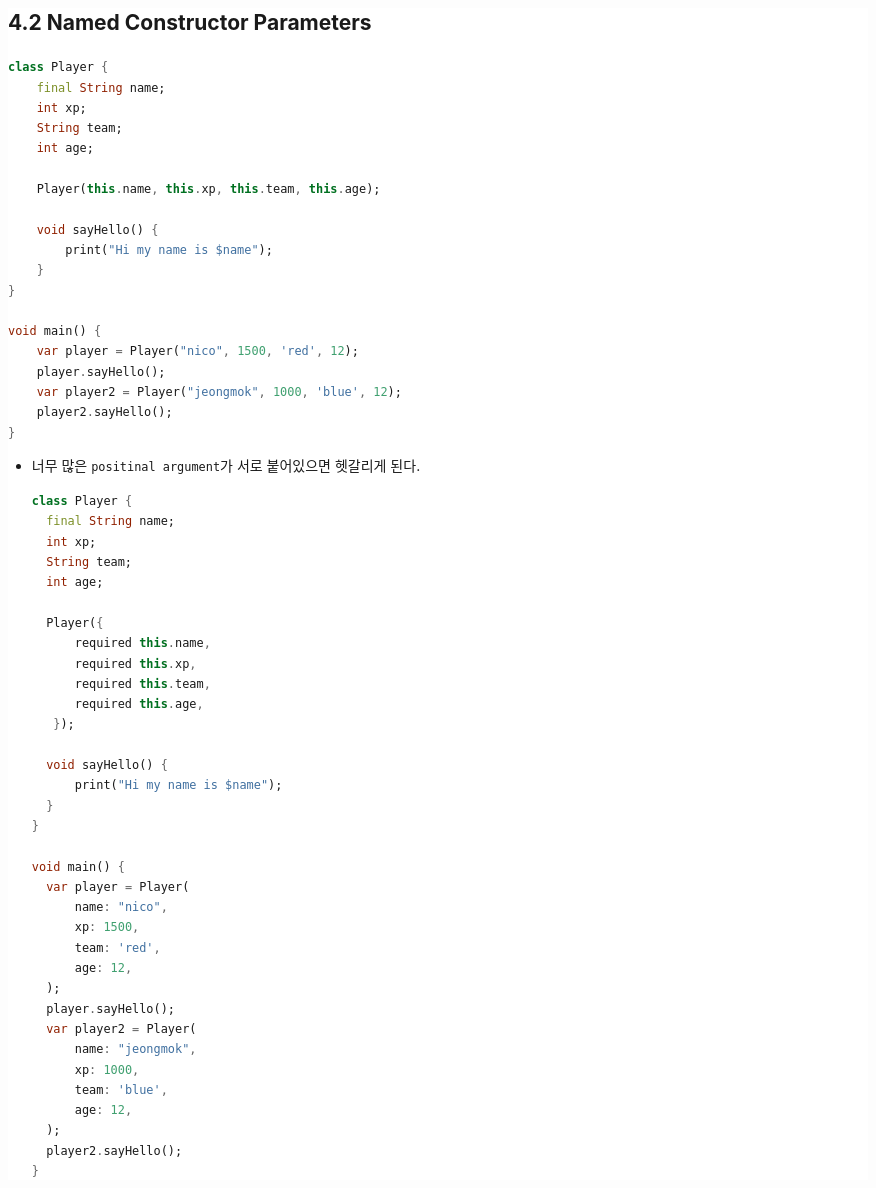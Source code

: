 ## 4.2 Named Constructor Parameters

```dart
class Player {
	final String name;
	int xp;
	String team;
	int age;

	Player(this.name, this.xp, this.team, this.age);

	void sayHello() {
		print("Hi my name is $name");
	}
}

void main() {
	var player = Player("nico", 1500, 'red', 12);
	player.sayHello();
	var player2 = Player("jeongmok", 1000, 'blue', 12);
	player2.sayHello();
}
```

- 너무 많은 `positinal argument`가 서로 붙어있으면 헷갈리게 된다.

  ```dart
  class Player {
  	final String name;
  	int xp;
  	String team;
  	int age;

  	Player({
  		required this.name,
  		required this.xp,
  		required this.team,
  		required this.age,
  	 });

  	void sayHello() {
  		print("Hi my name is $name");
  	}
  }

  void main() {
  	var player = Player(
  		name: "nico",
  		xp: 1500,
  		team: 'red',
  		age: 12,
  	);
  	player.sayHello();
  	var player2 = Player(
  		name: "jeongmok",
  		xp: 1000,
  		team: 'blue',
  		age: 12,
  	);
  	player2.sayHello();
  }
  ```
